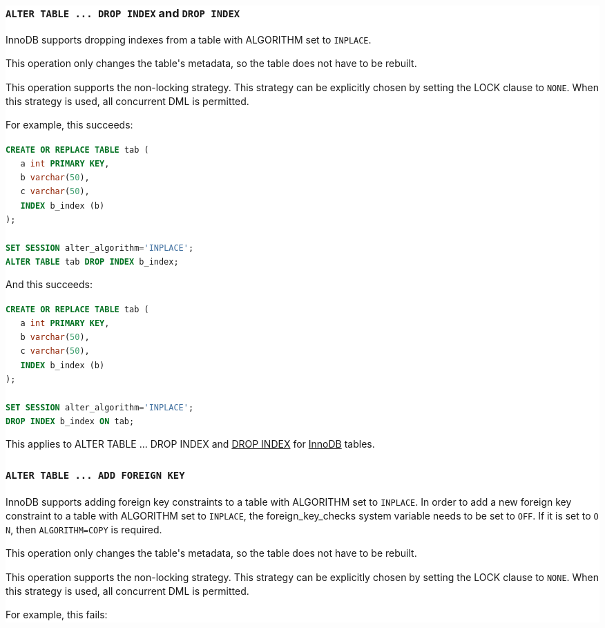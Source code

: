 ### `ALTER TABLE ... DROP INDEX` and `DROP INDEX`

InnoDB supports dropping indexes from a table with <a undefined>ALGORITHM</a> set to `INPLACE`.

This operation only changes the table's metadata, so the table does not have to be rebuilt.

This operation supports the non-locking strategy. This strategy can be explicitly chosen by setting the <a undefined>LOCK</a> clause to `NONE`. When this strategy is used, all concurrent DML is permitted.

For example, this succeeds:

```sql
CREATE OR REPLACE TABLE tab (
   a int PRIMARY KEY,
   b varchar(50),
   c varchar(50),
   INDEX b_index (b)
);

SET SESSION alter_algorithm='INPLACE';
ALTER TABLE tab DROP INDEX b_index;
```

And this succeeds:

```sql
CREATE OR REPLACE TABLE tab (
   a int PRIMARY KEY,
   b varchar(50),
   c varchar(50),
   INDEX b_index (b)
);

SET SESSION alter_algorithm='INPLACE';
DROP INDEX b_index ON tab;
```

This applies to <a undefined>ALTER TABLE ... DROP INDEX</a> and [DROP INDEX](/sql-statements-structure/sql-statements/data-definition/drop/drop-index/) for [InnoDB](/columns-storage-engines-and-plugins/storage-engines/innodb/) tables.

### `ALTER TABLE ... ADD FOREIGN KEY`

InnoDB supports adding foreign key constraints to a table with <a undefined>ALGORITHM</a> set to `INPLACE`. In order to add a new foreign key constraint to a table with <a undefined>ALGORITHM</a> set to `INPLACE`, the <a undefined>foreign_key_checks</a> system variable needs to be set to `OFF`. If it is set to `ON`, then `ALGORITHM=COPY` is required.

This operation only changes the table's metadata, so the table does not have to be rebuilt.

This operation supports the non-locking strategy. This strategy can be explicitly chosen by setting the <a undefined>LOCK</a> clause to `NONE`. When this strategy is used, all concurrent DML is permitted.

For example, this fails:
